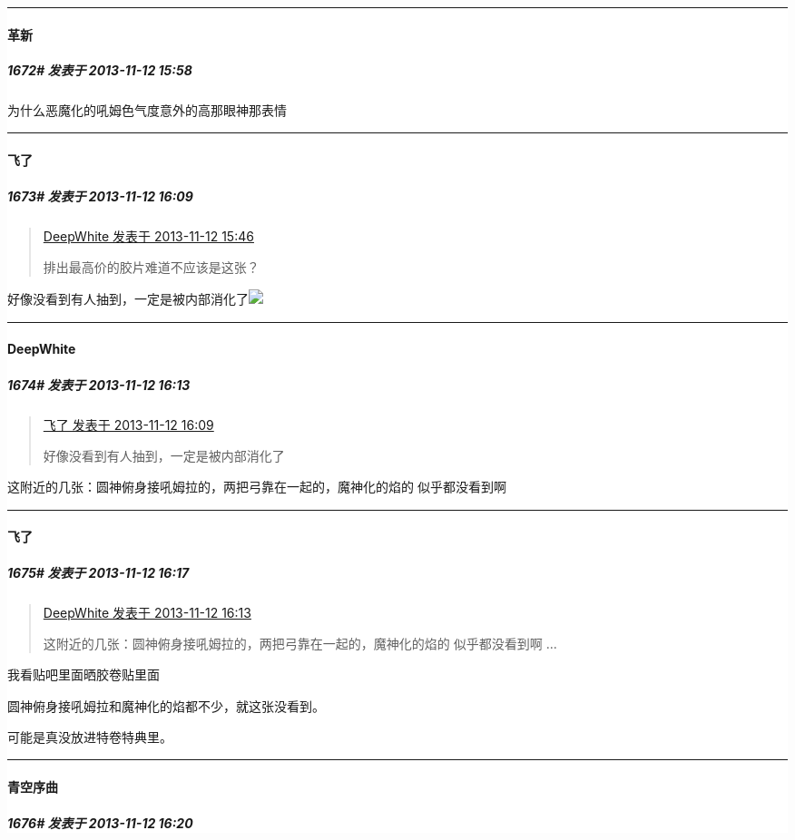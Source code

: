 
-----

####  革新  
##### 1672#       发表于 2013-11-12 15:58


为什么恶魔化的吼姆色气度意外的高那眼神那表情


-----

####  飞了  
##### 1673#       发表于 2013-11-12 16:09


<blockquote><a href="httphttps://bbs.saraba1st.com/2b/forum.php?mod=redirect&amp;goto=findpost&amp;pid=23573920&amp;ptid=896785" target="_blank">DeepWhite 发表于 2013-11-12 15:46</a>

排出最高价的胶片难道不应该是这张？</blockquote>
好像没看到有人抽到，一定是被内部消化了<img src="https://static.saraba1st.com/image/smiley/normal/100.gif" referrerpolicy="no-referrer">


-----

####  DeepWhite  
##### 1674#       发表于 2013-11-12 16:13


<blockquote><a href="httphttps://bbs.saraba1st.com/2b/forum.php?mod=redirect&amp;goto=findpost&amp;pid=23574180&amp;ptid=896785" target="_blank">飞了 发表于 2013-11-12 16:09</a>

好像没看到有人抽到，一定是被内部消化了</blockquote>
这附近的几张：圆神俯身接吼姆拉的，两把弓靠在一起的，魔神化的焰的 似乎都没看到啊


-----

####  飞了  
##### 1675#       发表于 2013-11-12 16:17


<blockquote><a href="httphttps://bbs.saraba1st.com/2b/forum.php?mod=redirect&amp;goto=findpost&amp;pid=23574236&amp;ptid=896785" target="_blank">DeepWhite 发表于 2013-11-12 16:13</a>

这附近的几张：圆神俯身接吼姆拉的，两把弓靠在一起的，魔神化的焰的 似乎都没看到啊 ...</blockquote>
我看贴吧里面晒胶卷贴里面

圆神俯身接吼姆拉和魔神化的焰都不少，就这张没看到。

可能是真没放进特卷特典里。


-----

####  青空序曲  
##### 1676#       发表于 2013-11-12 16:20

